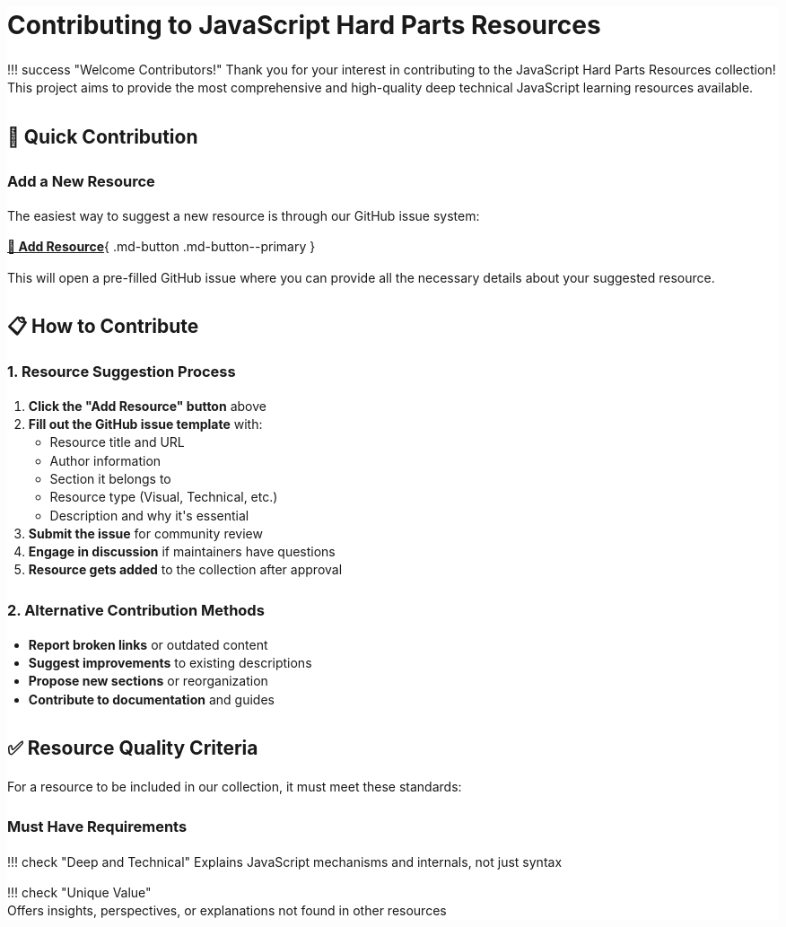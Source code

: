 # Contributing to JavaScript Hard Parts Resources

!!! success "Welcome Contributors!"
    Thank you for your interest in contributing to the JavaScript Hard Parts Resources collection! This project aims to provide the most comprehensive and high-quality deep technical JavaScript learning resources available.

## 🚀 Quick Contribution

### Add a New Resource

The easiest way to suggest a new resource is through our GitHub issue system:

[**🔗 Add Resource**](https://github.com/AlaaEmam29/JavaScript-Hard-Parts/issues/new?template=resource-suggestion.md&title=Add%20Resource:%20[Resource%20Title]){ .md-button .md-button--primary }

This will open a pre-filled GitHub issue where you can provide all the necessary details about your suggested resource.

## 📋 How to Contribute

### 1. Resource Suggestion Process

1. **Click the "Add Resource" button** above
2. **Fill out the GitHub issue template** with:
   - Resource title and URL
   - Author information
   - Section it belongs to
   - Resource type (Visual, Technical, etc.)
   - Description and why it's essential
3. **Submit the issue** for community review
4. **Engage in discussion** if maintainers have questions
5. **Resource gets added** to the collection after approval

### 2. Alternative Contribution Methods

- **Report broken links** or outdated content
- **Suggest improvements** to existing descriptions
- **Propose new sections** or reorganization
- **Contribute to documentation** and guides

## ✅ Resource Quality Criteria

For a resource to be included in our collection, it must meet these standards:

### Must Have Requirements

!!! check "Deep and Technical"
    Explains JavaScript mechanisms and internals, not just syntax

!!! check "Unique Value"  
    Offers insights, perspectives, or explanations not found in other resources
